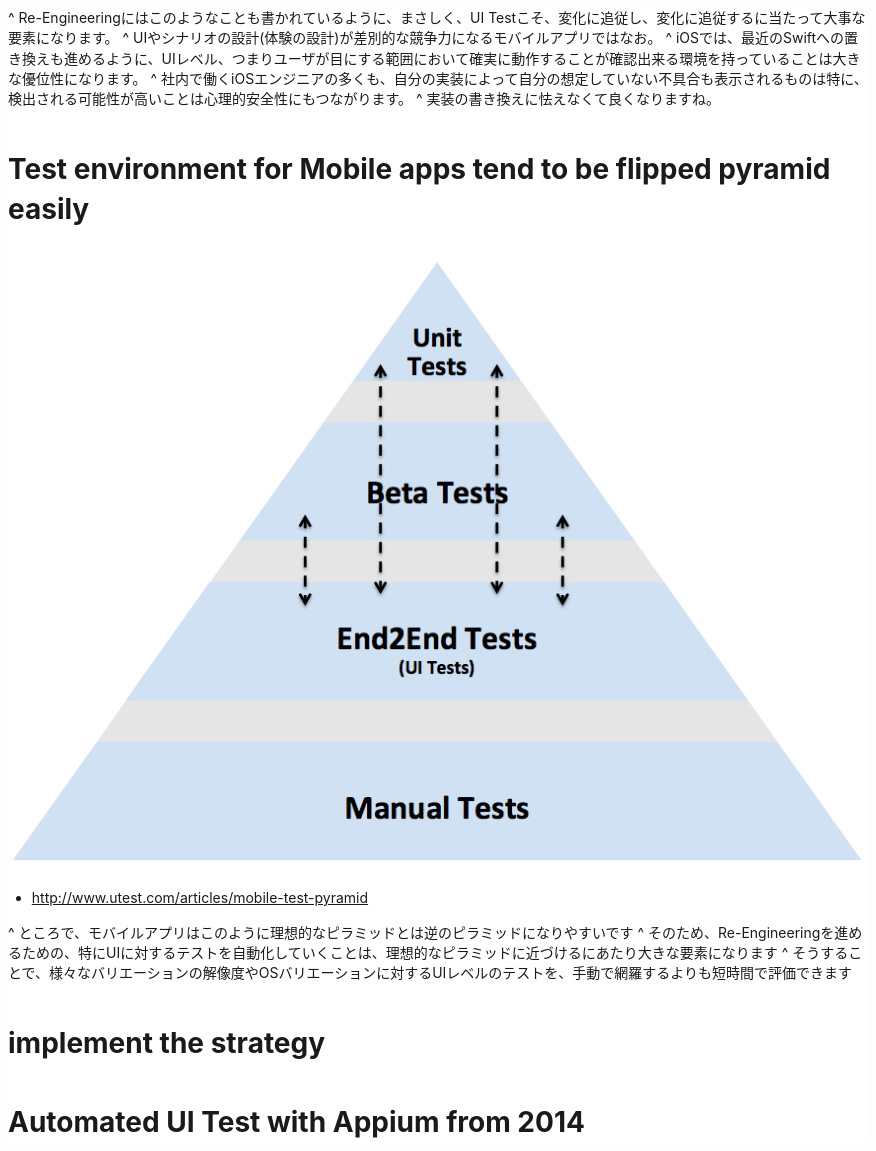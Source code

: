 ^ Re-Engineeringにはこのようなことも書かれているように、まさしく、UI Testこそ、変化に追従し、変化に追従するに当たって大事な要素になります。
^ UIやシナリオの設計(体験の設計)が差別的な競争力になるモバイルアプリではなお。
^ iOSでは、最近のSwiftへの置き換えも進めるように、UIレベル、つまりユーザが目にする範囲において確実に動作することが確認出来る環境を持っていることは大きな優位性になります。
^ 社内で働くiOSエンジニアの多くも、自分の実装によって自分の想定していない不具合も表示されるものは特に、検出される可能性が高いことは心理的安全性にもつながります。
^ 実装の書き換えに怯えなくて良くなりますね。

# Test environment for Mobile apps tend to be flipped pyramid easily

![](images/based_on_test_pyramid_mobile.png)
- http://www.utest.com/articles/mobile-test-pyramid

^ ところで、モバイルアプリはこのように理想的なピラミッドとは逆のピラミッドになりやすいです
^ そのため、Re-Engineeringを進めるための、特にUIに対するテストを自動化していくことは、理想的なピラミッドに近づけるにあたり大きな要素になります
^ そうすることで、様々なバリエーションの解像度やOSバリエーションに対するUIレベルのテストを、手動で網羅するよりも短時間で評価できます

# implement the strategy

# Automated UI Test with Appium from 2014
